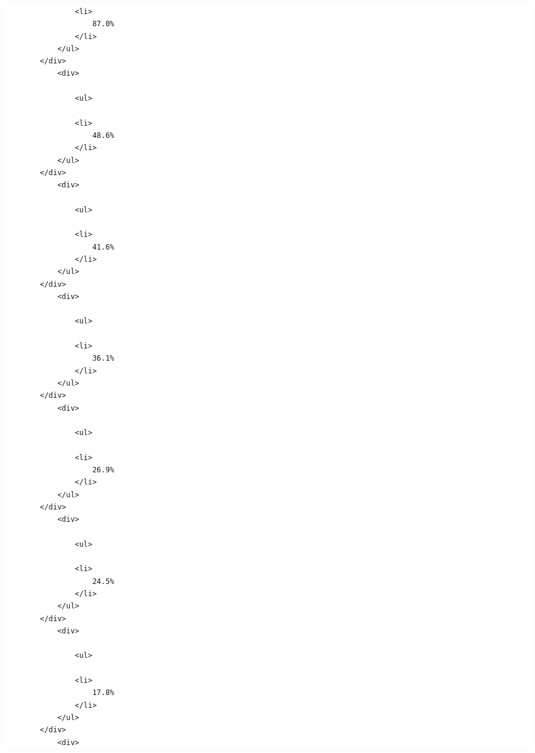                     <li>
                        87.0%
                    </li>
                </ul>
            </div>
                <div>
                    
                    <ul>

                    <li>
                        48.6%
                    </li>
                </ul>
            </div>
                <div>
                    
                    <ul>

                    <li>
                        41.6%
                    </li>
                </ul>
            </div>
                <div>
                    
                    <ul>

                    <li>
                        36.1%
                    </li>
                </ul>
            </div>
                <div>
                    
                    <ul>

                    <li>
                        26.9%
                    </li>
                </ul>
            </div>
                <div>
                    
                    <ul>

                    <li>
                        24.5%
                    </li>
                </ul>
            </div>
                <div>
                    
                    <ul>

                    <li>
                        17.8%
                    </li>
                </ul>
            </div>
                <div>
                    
